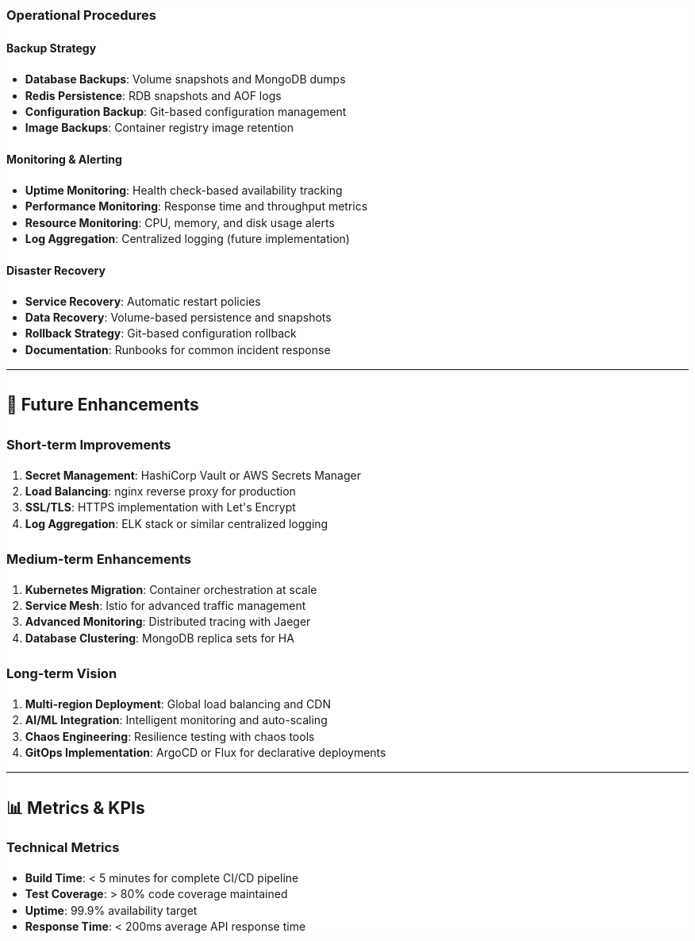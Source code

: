 ### Operational Procedures

#### Backup Strategy
- **Database Backups**: Volume snapshots and MongoDB dumps
- **Redis Persistence**: RDB snapshots and AOF logs
- **Configuration Backup**: Git-based configuration management
- **Image Backups**: Container registry image retention

#### Monitoring & Alerting
- **Uptime Monitoring**: Health check-based availability tracking
- **Performance Monitoring**: Response time and throughput metrics
- **Resource Monitoring**: CPU, memory, and disk usage alerts
- **Log Aggregation**: Centralized logging (future implementation)

#### Disaster Recovery
- **Service Recovery**: Automatic restart policies
- **Data Recovery**: Volume-based persistence and snapshots
- **Rollback Strategy**: Git-based configuration rollback
- **Documentation**: Runbooks for common incident response

---

## 🎯 Future Enhancements

### Short-term Improvements
1. **Secret Management**: HashiCorp Vault or AWS Secrets Manager
2. **Load Balancing**: nginx reverse proxy for production
3. **SSL/TLS**: HTTPS implementation with Let's Encrypt
4. **Log Aggregation**: ELK stack or similar centralized logging

### Medium-term Enhancements  
1. **Kubernetes Migration**: Container orchestration at scale
2. **Service Mesh**: Istio for advanced traffic management
3. **Advanced Monitoring**: Distributed tracing with Jaeger
4. **Database Clustering**: MongoDB replica sets for HA

### Long-term Vision
1. **Multi-region Deployment**: Global load balancing and CDN
2. **AI/ML Integration**: Intelligent monitoring and auto-scaling
3. **Chaos Engineering**: Resilience testing with chaos tools
4. **GitOps Implementation**: ArgoCD or Flux for declarative deployments

---

## 📊 Metrics & KPIs

### Technical Metrics
- **Build Time**: < 5 minutes for complete CI/CD pipeline
- **Test Coverage**: > 80% code coverage maintained
- **Uptime**: 99.9% availability target
- **Response Time**: < 200ms average API response time
